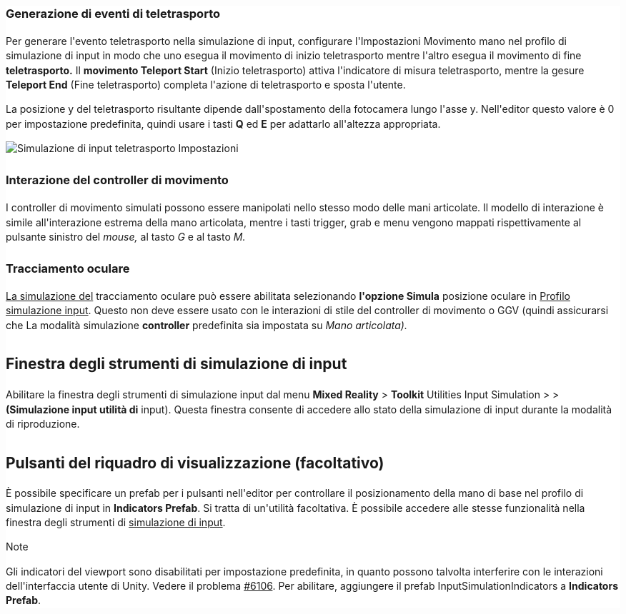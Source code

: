 <iframe width="560" height="315" src="https://www.youtube.com/embed/6841rRMdqWw" class="center" frameborder="0" allow="accelerometer; encrypted-media; gyroscope; picture-in-picture" allowfullscreen></iframe>

### <a name="raising-teleport-events"></a>Generazione di eventi di teletrasporto

Per generare l'evento teletrasporto nella simulazione di input, configurare l'Impostazioni  Movimento mano nel profilo di simulazione di input in modo che uno esegua il movimento di inizio teletrasporto mentre l'altro esegua il movimento di fine **teletrasporto.** Il **movimento Teleport Start** (Inizio teletrasporto) attiva l'indicatore di misura teletrasporto, mentre la gesure **Teleport End** (Fine teletrasporto) completa l'azione di teletrasporto e sposta l'utente.

La posizione y del teletrasporto risultante dipende dall'spostamento della fotocamera lungo l'asse y. Nell'editor questo valore è 0 per impostazione predefinita, quindi usare i tasti **Q** ed **E** per adattarlo all'altezza appropriata.

![Simulazione di input teletrasporto Impostazioni](../images/input-simulation/InputSimulationTeleport.gif)

### <a name="motion-controller-interaction"></a>Interazione del controller di movimento

I controller di movimento simulati possono essere manipolati nello stesso modo delle mani articolate. Il modello di interazione è simile all'interazione estrema della mano articolata, mentre i tasti trigger, grab e menu vengono mappati rispettivamente al pulsante sinistro del *mouse,* al tasto *G* e al tasto *M.*

### <a name="eye-tracking"></a>Tracciamento oculare

[La simulazione del](../input/eye-tracking/eye-tracking-basic-setup.md#simulating-eye-tracking-in-the-unity-editor) tracciamento oculare può essere abilitata selezionando **l'opzione Simula** posizione oculare in [Profilo simulazione input](#enabling-the-input-simulation-service). Questo non deve essere usato con le interazioni di stile del controller di movimento o GGV (quindi assicurarsi che La modalità simulazione **controller** predefinita sia impostata su *Mano articolata).*

## <a name="input-simulation-tools-window"></a>Finestra degli strumenti di simulazione di input

Abilitare la finestra degli strumenti di simulazione input dal menu **Mixed Reality**  >  **Toolkit** Utilities Input Simulation  >    >  **(Simulazione input utilità di** input). Questa finestra consente di accedere allo stato della simulazione di input durante la modalità di riproduzione.

## <a name="viewport-buttons-optional"></a>Pulsanti del riquadro di visualizzazione (facoltativo)

È possibile specificare un prefab per i pulsanti nell'editor per controllare il posizionamento della mano di base nel profilo di simulazione di input in **Indicators Prefab**. Si tratta di un'utilità facoltativa. È possibile accedere alle stesse funzionalità nella finestra degli strumenti di [simulazione di input](#input-simulation-tools-window).

> [!NOTE]
> Gli indicatori del viewport sono disabilitati per impostazione predefinita, in quanto possono talvolta interferire con le interazioni dell'interfaccia utente di Unity. Vedere il problema [#6106](https://github.com/microsoft/MixedRealityToolkit-Unity/issues/6106). Per abilitare, aggiungere il prefab InputSimulationIndicators a **Indicators Prefab**.
